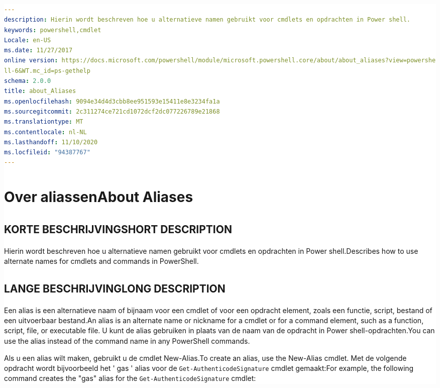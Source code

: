 ```yaml
---
description: Hierin wordt beschreven hoe u alternatieve namen gebruikt voor cmdlets en opdrachten in Power shell.
keywords: powershell,cmdlet
Locale: en-US
ms.date: 11/27/2017
online version: https://docs.microsoft.com/powershell/module/microsoft.powershell.core/about/about_aliases?view=powershell-6&WT.mc_id=ps-gethelp
schema: 2.0.0
title: about_Aliases
ms.openlocfilehash: 9094e34d4d3cbb8ee951593e15411e8e3234fa1a
ms.sourcegitcommit: 2c311274ce721cd1072dcf2dc077226789e21868
ms.translationtype: MT
ms.contentlocale: nl-NL
ms.lasthandoff: 11/10/2020
ms.locfileid: "94387767"
---
```

# <a name="about-aliases"></a><span data-ttu-id="85c4e-104">Over aliassen</span><span class="sxs-lookup"><span data-stu-id="85c4e-104">About Aliases</span></span>

## <a name="short-description"></a><span data-ttu-id="85c4e-105">KORTE BESCHRIJVING</span><span class="sxs-lookup"><span data-stu-id="85c4e-105">SHORT DESCRIPTION</span></span>

<span data-ttu-id="85c4e-106">Hierin wordt beschreven hoe u alternatieve namen gebruikt voor cmdlets en opdrachten in Power shell.</span><span class="sxs-lookup"><span data-stu-id="85c4e-106">Describes how to use alternate names for cmdlets and commands in PowerShell.</span></span>

## <a name="long-description"></a><span data-ttu-id="85c4e-107">LANGE BESCHRIJVING</span><span class="sxs-lookup"><span data-stu-id="85c4e-107">LONG DESCRIPTION</span></span>

<span data-ttu-id="85c4e-108">Een alias is een alternatieve naam of bijnaam voor een cmdlet of voor een opdracht element, zoals een functie, script, bestand of een uitvoerbaar bestand.</span><span class="sxs-lookup"><span data-stu-id="85c4e-108">An alias is an alternate name or nickname for a cmdlet or for a command element, such as a function, script, file, or executable file.</span></span> <span data-ttu-id="85c4e-109">U kunt de alias gebruiken in plaats van de naam van de opdracht in Power shell-opdrachten.</span><span class="sxs-lookup"><span data-stu-id="85c4e-109">You can use the alias instead of the command name in any PowerShell commands.</span></span>

<span data-ttu-id="85c4e-110">Als u een alias wilt maken, gebruikt u de cmdlet New-Alias.</span><span class="sxs-lookup"><span data-stu-id="85c4e-110">To create an alias, use the New-Alias cmdlet.</span></span> <span data-ttu-id="85c4e-111">Met de volgende opdracht wordt bijvoorbeeld het ' gas ' alias voor de `Get-AuthenticodeSignature` cmdlet gemaakt:</span><span class="sxs-lookup"><span data-stu-id="85c4e-111">For example, the following command creates the "gas" alias for the `Get-AuthenticodeSignature` cmdlet:</span></span>
